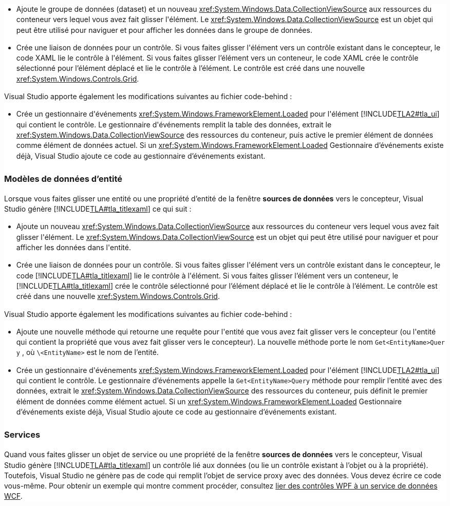 - Ajoute le groupe de données (dataset) et un nouveau <xref:System.Windows.Data.CollectionViewSource> aux ressources du conteneur vers lequel vous avez fait glisser l'élément. Le <xref:System.Windows.Data.CollectionViewSource> est un objet qui peut être utilisé pour naviguer et pour afficher les données dans le groupe de données.

- Crée une liaison de données pour un contrôle. Si vous faites glisser l'élément vers un contrôle existant dans le concepteur, le code XAML lie le contrôle à l'élément. Si vous faites glisser l’élément vers un conteneur, le code XAML crée le contrôle sélectionné pour l’élément déplacé et lie le contrôle à l’élément. Le contrôle est créé dans une nouvelle <xref:System.Windows.Controls.Grid>.

Visual Studio apporte également les modifications suivantes au fichier code-behind :

- Crée un gestionnaire d'événements <xref:System.Windows.FrameworkElement.Loaded> pour l'élément [!INCLUDE[TLA2#tla_ui](../data-tools/includes/tla2sharptla_ui_md.md)] qui contient le contrôle. Le gestionnaire d'événements remplit la table des données, extrait le <xref:System.Windows.Data.CollectionViewSource> des ressources du conteneur, puis active le premier élément de données comme élément de données actuel. Si un <xref:System.Windows.FrameworkElement.Loaded> Gestionnaire d’événements existe déjà, Visual Studio ajoute ce code au gestionnaire d’événements existant.

### <a name="entity-data-models"></a>Modèles de données d’entité

Lorsque vous faites glisser une entité ou une propriété d’entité de la fenêtre **sources de données** vers le concepteur, Visual Studio génère [!INCLUDE[TLA#tla_titlexaml](../data-tools/includes/tlasharptla_titlexaml_md.md)] ce qui suit :

- Ajoute un nouveau <xref:System.Windows.Data.CollectionViewSource> aux ressources du conteneur vers lequel vous avez fait glisser l'élément. Le <xref:System.Windows.Data.CollectionViewSource> est un objet qui peut être utilisé pour naviguer et pour afficher les données dans l'entité.

- Crée une liaison de données pour un contrôle. Si vous faites glisser l'élément vers un contrôle existant dans le concepteur, le code [!INCLUDE[TLA#tla_titlexaml](../data-tools/includes/tlasharptla_titlexaml_md.md)] lie le contrôle à l'élément. Si vous faites glisser l’élément vers un conteneur, le [!INCLUDE[TLA#tla_titlexaml](../data-tools/includes/tlasharptla_titlexaml_md.md)] crée le contrôle sélectionné pour l’élément déplacé et lie le contrôle à l’élément. Le contrôle est créé dans une nouvelle <xref:System.Windows.Controls.Grid>.

Visual Studio apporte également les modifications suivantes au fichier code-behind :

- Ajoute une nouvelle méthode qui retourne une requête pour l'entité que vous avez fait glisser vers le concepteur (ou l'entité qui contient la propriété que vous avez fait glisser vers le concepteur). La nouvelle méthode porte le nom `Get<EntityName>Query` , où `\<EntityName>` est le nom de l’entité.

- Crée un gestionnaire d'événements <xref:System.Windows.FrameworkElement.Loaded> pour l'élément [!INCLUDE[TLA2#tla_ui](../data-tools/includes/tla2sharptla_ui_md.md)] qui contient le contrôle. Le gestionnaire d’événements appelle la `Get<EntityName>Query` méthode pour remplir l’entité avec des données, extrait le <xref:System.Windows.Data.CollectionViewSource> des ressources du conteneur, puis définit le premier élément de données comme élément actuel. Si un <xref:System.Windows.FrameworkElement.Loaded> Gestionnaire d’événements existe déjà, Visual Studio ajoute ce code au gestionnaire d’événements existant.

### <a name="services"></a>Services

Quand vous faites glisser un objet de service ou une propriété de la fenêtre **sources de données** vers le concepteur, Visual Studio génère [!INCLUDE[TLA#tla_titlexaml](../data-tools/includes/tlasharptla_titlexaml_md.md)] un contrôle lié aux données (ou lie un contrôle existant à l’objet ou à la propriété). Toutefois, Visual Studio ne génère pas de code qui remplit l’objet de service proxy avec des données. Vous devez écrire ce code vous-même. Pour obtenir un exemple qui montre comment procéder, consultez [lier des contrôles WPF à un service de données WCF](../data-tools/bind-wpf-controls-to-a-wcf-data-service.md).
